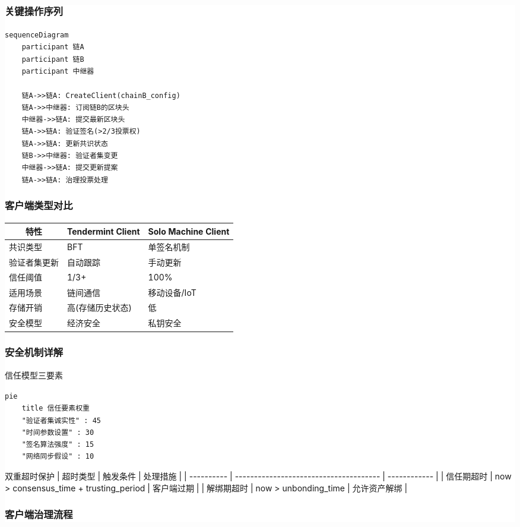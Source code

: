 ### 关键操作序列
```mermaid
sequenceDiagram
    participant 链A
    participant 链B
    participant 中继器
    
    链A->>链A: CreateClient(chainB_config)
    链A->>中继器: 订阅链B的区块头
    中继器->>链A: 提交最新区块头
    链A->>链A: 验证签名(>2/3投票权)
    链A->>链A: 更新共识状态
    链B->>中继器: 验证者集变更
    中继器->>链A: 提交更新提案
    链A->>链A: 治理投票处理
```

### 客户端类型对比
| 特性         | Tendermint Client | Solo Machine Client |
| ------------ | ----------------- | ------------------- |
| 共识类型     | BFT               | 单签名机制          |
| 验证者集更新 | 自动跟踪          | 手动更新            |
| 信任阈值     | 1/3+              | 100%                |
| 适用场景     | 链间通信          | 移动设备/IoT        |
| 存储开销     | 高(存储历史状态)  | 低                  |
| 安全模型     | 经济安全          | 私钥安全            |

### 安全机制详解
信任模型三要素
```mermaid
pie
    title 信任要素权重
    "验证者集诚实性" : 45
    "时间参数设置" : 30
    "签名算法强度" : 15
    "网络同步假设" : 10
```
双重超时保护
| 超时类型   | 触发条件                               | 处理措施     |
| ---------- | -------------------------------------- | ------------ |
| 信任期超时 | now > consensus_time + trusting_period | 客户端过期   |
| 解绑期超时 | now > unbonding_time                   | 允许资产解绑 |

### 客户端治理流程
